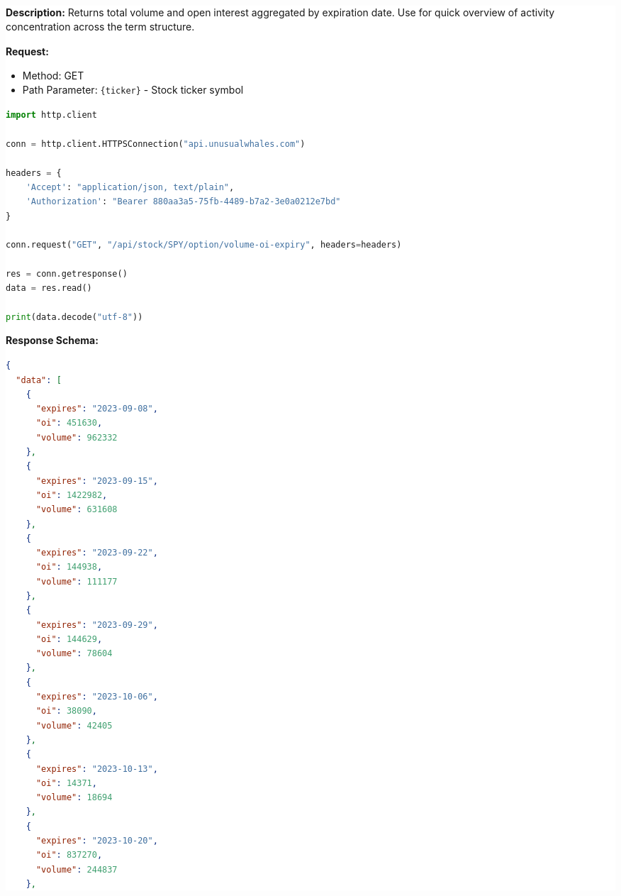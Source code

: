 **Description:**
Returns total volume and open interest aggregated by expiration date. Use for quick overview of activity concentration across the term structure.

**Request:**
- Method: GET
- Path Parameter: `{ticker}` - Stock ticker symbol

```python
import http.client

conn = http.client.HTTPSConnection("api.unusualwhales.com")

headers = {
    'Accept': "application/json, text/plain",
    'Authorization': "Bearer 880aa3a5-75fb-4489-b7a2-3e0a0212e7bd"
}

conn.request("GET", "/api/stock/SPY/option/volume-oi-expiry", headers=headers)

res = conn.getresponse()
data = res.read()

print(data.decode("utf-8"))
```

**Response Schema:**
```json
{
  "data": [
    {
      "expires": "2023-09-08",
      "oi": 451630,
      "volume": 962332
    },
    {
      "expires": "2023-09-15",
      "oi": 1422982,
      "volume": 631608
    },
    {
      "expires": "2023-09-22",
      "oi": 144938,
      "volume": 111177
    },
    {
      "expires": "2023-09-29",
      "oi": 144629,
      "volume": 78604
    },
    {
      "expires": "2023-10-06",
      "oi": 38090,
      "volume": 42405
    },
    {
      "expires": "2023-10-13",
      "oi": 14371,
      "volume": 18694
    },
    {
      "expires": "2023-10-20",
      "oi": 837270,
      "volume": 244837
    },
```